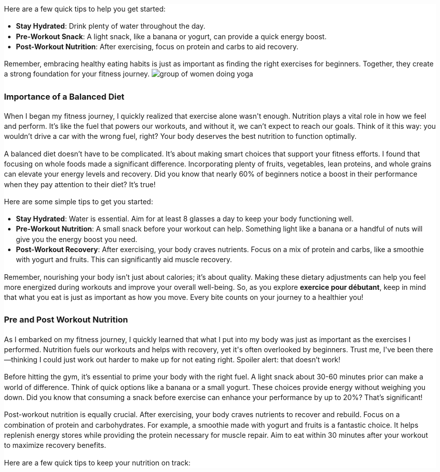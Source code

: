 Here are a few quick tips to help you get started: 
- **Stay Hydrated**: Drink plenty of water throughout the day. 
- **Pre-Workout Snack**: A light snack, like a banana or yogurt, can provide a quick energy boost.
- **Post-Workout Nutrition**: After exercising, focus on protein and carbs to aid recovery. 

Remember, embracing healthy eating habits is just as important as finding the right exercises for beginners. Together, they create a strong foundation for your fitness journey. ![group of women doing yoga](/images/blog/beginner-fitness-programs/exercises-for-beginners/beginner_exercises_oLStrTTMz2s.jpg "group of women doing yoga")
### Importance of a Balanced Diet

When I began my fitness journey, I quickly realized that exercise alone wasn't enough. Nutrition plays a vital role in how we feel and perform. It’s like the fuel that powers our workouts, and without it, we can’t expect to reach our goals. Think of it this way: you wouldn’t drive a car with the wrong fuel, right? Your body deserves the best nutrition to function optimally.

A balanced diet doesn’t have to be complicated. It’s about making smart choices that support your fitness efforts. I found that focusing on whole foods made a significant difference. Incorporating plenty of fruits, vegetables, lean proteins, and whole grains can elevate your energy levels and recovery. Did you know that nearly 60% of beginners notice a boost in their performance when they pay attention to their diet? It’s true!

Here are some simple tips to get you started:

- **Stay Hydrated**: Water is essential. Aim for at least 8 glasses a day to keep your body functioning well.
- **Pre-Workout Nutrition**: A small snack before your workout can help. Something light like a banana or a handful of nuts will give you the energy boost you need.
- **Post-Workout Recovery**: After exercising, your body craves nutrients. Focus on a mix of protein and carbs, like a smoothie with yogurt and fruits. This can significantly aid muscle recovery.

Remember, nourishing your body isn’t just about calories; it’s about quality. Making these dietary adjustments can help you feel more energized during workouts and improve your overall well-being. So, as you explore **exercice pour débutant**, keep in mind that what you eat is just as important as how you move. Every bite counts on your journey to a healthier you!
### Pre and Post Workout Nutrition

As I embarked on my fitness journey, I quickly learned that what I put into my body was just as important as the exercises I performed. Nutrition fuels our workouts and helps with recovery, yet it's often overlooked by beginners. Trust me, I've been there—thinking I could just work out harder to make up for not eating right. Spoiler alert: that doesn’t work!

Before hitting the gym, it’s essential to prime your body with the right fuel. A light snack about 30-60 minutes prior can make a world of difference. Think of quick options like a banana or a small yogurt. These choices provide energy without weighing you down. Did you know that consuming a snack before exercise can enhance your performance by up to 20%? That’s significant!

Post-workout nutrition is equally crucial. After exercising, your body craves nutrients to recover and rebuild. Focus on a combination of protein and carbohydrates. For example, a smoothie made with yogurt and fruits is a fantastic choice. It helps replenish energy stores while providing the protein necessary for muscle repair. Aim to eat within 30 minutes after your workout to maximize recovery benefits.

Here are a few quick tips to keep your nutrition on track:
